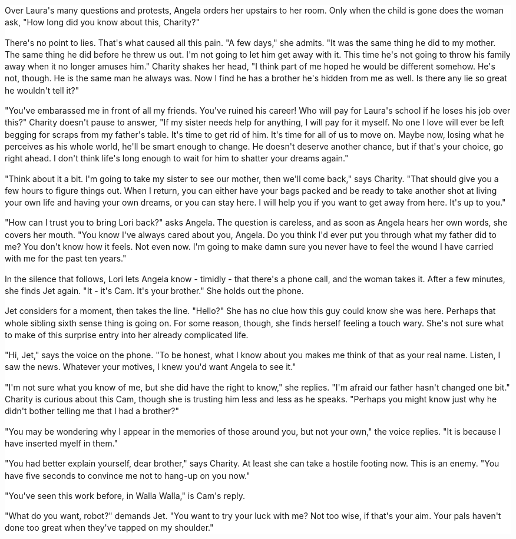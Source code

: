 Over Laura's many questions and protests, Angela orders her upstairs to her room. Only when the child is gone does the woman ask, "How long did you know about this, Charity?"

There's no point to lies. That's what caused all this pain. "A few days," she admits. "It was the same thing he did to my mother. The same thing he did before he threw us out. I'm not going to let him get away with it. This time he's not going to throw his family away when it no longer amuses him." Charity shakes her head, "I think part of me hoped he would be different somehow. He's not, though. He is the same man he always was. Now I find he has a brother he's hidden from me as well. Is there any lie so great he wouldn't tell it?"

"You've embarassed me in front of all my friends. You've ruined his career! Who will pay for Laura's school if he loses his job over this?" Charity doesn't pause to answer, "If my sister needs help for anything, I will pay for it myself. No one I love will ever be left begging for scraps from my father's table. It's time to get rid of him. It's time for all of us to move on. Maybe now, losing what he perceives as his whole world, he'll be smart enough to change. He doesn't deserve another chance, but if that's your choice, go right ahead. I don't think life's long enough to wait for him to shatter your dreams again."

"Think about it a bit. I'm going to take my sister to see our mother, then we'll come back," says Charity. "That should give you a few hours to figure things out. When I return, you can either have your bags packed and be ready to take another shot at living your own life and having your own dreams, or you can stay here. I will help you if you want to get away from here. It's up to you."

"How can I trust you to bring Lori back?" asks Angela. The question is careless, and as soon as Angela hears her own words, she covers her mouth. "You know I've always cared about you, Angela. Do you think I'd ever put you through what my father did to me? You don't know how it feels. Not even now. I'm going to make damn sure you never have to feel the wound I have carried with me for the past ten years."

In the silence that follows, Lori lets Angela know - timidly - that there's a phone call, and the woman takes it. After a few minutes, she finds Jet again. "It - it's Cam. It's your brother." She holds out the phone.

Jet considers for a moment, then takes the line. "Hello?" She has no clue how this guy could know she was here. Perhaps that whole sibling sixth sense thing is going on. For some reason, though, she finds herself feeling a touch wary. She's not sure what to make of this surprise entry into her already complicated life.

"Hi, Jet," says the voice on the phone. "To be honest, what I know about you makes me think of that as your real name. Listen, I saw the news. Whatever your motives, I knew you'd want Angela to see it."

"I'm not sure what you know of me, but she did have the right to know," she replies. "I'm afraid our father hasn't changed one bit." Charity is curious about this Cam, though she is trusting him less and less as he speaks. "Perhaps you might know just why he didn't bother telling me that I had a brother?"

"You may be wondering why I appear in the memories of those around you, but not your own," the voice replies. "It is because I have inserted myelf in them."

"You had better explain yourself, dear brother," says Charity. At least she can take a hostile footing now. This is an enemy. "You have five seconds to convince me not to hang-up on you now."

"You've seen this work before, in Walla Walla," is Cam's reply.

"What do you want, robot?" demands Jet. "You want to try your luck with me? Not too wise, if that's your aim. Your pals haven't done too great when they've tapped on my shoulder."
